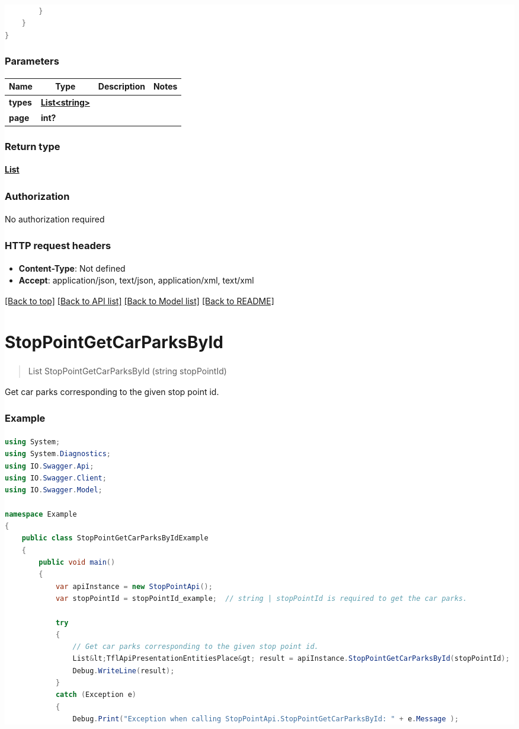 ```csharp
        }
    }
}
```

### Parameters

Name | Type | Description  | Notes
------------- | ------------- | ------------- | -------------
 **types** | [**List&lt;string&gt;**](string.md)|  | 
 **page** | **int?**|  | 

### Return type

[**List<TflApiPresentationEntitiesStopPoint>**](TflApiPresentationEntitiesStopPoint.md)

### Authorization

No authorization required

### HTTP request headers

 - **Content-Type**: Not defined
 - **Accept**: application/json, text/json, application/xml, text/xml

[[Back to top]](#) [[Back to API list]](../README.md#documentation-for-api-endpoints) [[Back to Model list]](../README.md#documentation-for-models) [[Back to README]](../README.md)

<a name="stoppointgetcarparksbyid"></a>
# **StopPointGetCarParksById**
> List<TflApiPresentationEntitiesPlace> StopPointGetCarParksById (string stopPointId)

Get car parks corresponding to the given stop point id.

### Example
```csharp
using System;
using System.Diagnostics;
using IO.Swagger.Api;
using IO.Swagger.Client;
using IO.Swagger.Model;

namespace Example
{
    public class StopPointGetCarParksByIdExample
    {
        public void main()
        {
            var apiInstance = new StopPointApi();
            var stopPointId = stopPointId_example;  // string | stopPointId is required to get the car parks.

            try
            {
                // Get car parks corresponding to the given stop point id.
                List&lt;TflApiPresentationEntitiesPlace&gt; result = apiInstance.StopPointGetCarParksById(stopPointId);
                Debug.WriteLine(result);
            }
            catch (Exception e)
            {
                Debug.Print("Exception when calling StopPointApi.StopPointGetCarParksById: " + e.Message );
```